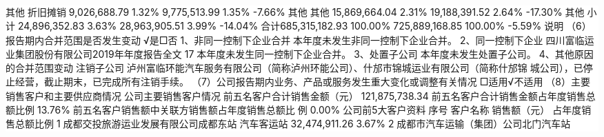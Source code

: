 其他
折旧摊销
9,026,688.79
1.32%
9,775,513.99
1.35%
-7.66%
其他
其他
15,869,664.04
2.31%
19,188,391.52
2.64%
-17.30%
其他
小计
24,896,352.83
3.63%
28,963,905.51
3.99%
-14.04%
合计685,315,182.93
100.00%
725,889,168.85
100.00%
-5.59%
说明
（6）报告期内合并范围是否发生变动
√是□否
1、非同一控制下企业合并
本年度未发生非同一控制下企业合并。
2、同一控制下企业
四川富临运业集团股份有限公司2019年年度报告全文
17
本年度未发生同一控制下企业合并。
3、处置子公司
本年度未发生处置子公司。
4、其他原因的合并范围变动
注销子公司
泸州富临环能汽车服务有限公司（简称泸州环能公司）、什邡市锦城运业有限公司（简称什邡锦
城公司），已停止经营，截止期末，已完成所有注销手续。
（7）公司报告期内业务、产品或服务发生重大变化或调整有关情况
□适用√不适用
（8）主要销售客户和主要供应商情况
公司主要销售客户情况
前五名客户合计销售金额（元）
121,875,738.34
前五名客户合计销售金额占年度销售总额比例
13.76%
前五名客户销售额中关联方销售额占年度销售总额比
例
0.00%
公司前5大客户资料
序号
客户名称
销售额（元）
占年度销售总额比例
1
成都交投旅游运业发展有限公司成都东站
汽车客运站
32,474,911.26
3.67%
2
成都市汽车运输（集团）公司北门汽车站